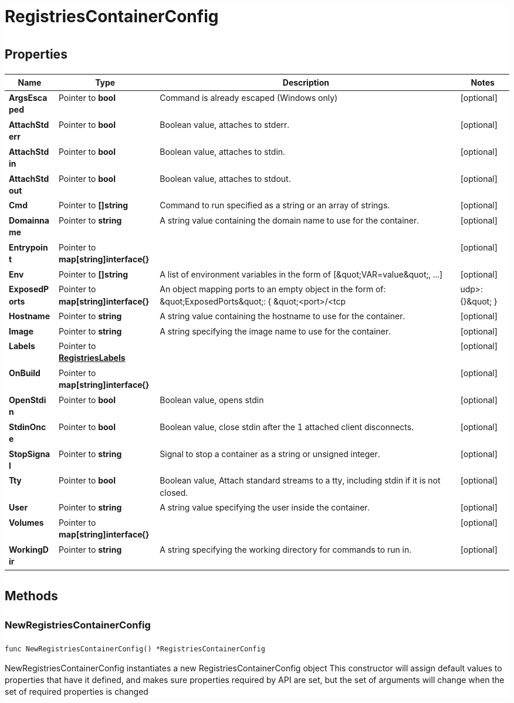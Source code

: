# RegistriesContainerConfig

## Properties

Name | Type | Description | Notes
------------ | ------------- | ------------- | -------------
**ArgsEscaped** | Pointer to **bool** | Command is already escaped (Windows only) | [optional] 
**AttachStderr** | Pointer to **bool** | Boolean value, attaches to stderr. | [optional] 
**AttachStdin** | Pointer to **bool** | Boolean value, attaches to stdin. | [optional] 
**AttachStdout** | Pointer to **bool** | Boolean value, attaches to stdout. | [optional] 
**Cmd** | Pointer to **[]string** | Command to run specified as a string or an array of strings. | [optional] 
**Domainname** | Pointer to **string** | A string value containing the domain name to use for the container. | [optional] 
**Entrypoint** | Pointer to **map[string]interface{}** |  | [optional] 
**Env** | Pointer to **[]string** | A list of environment variables in the form of [\&quot;VAR&#x3D;value\&quot;, ...] | [optional] 
**ExposedPorts** | Pointer to **map[string]interface{}** | An object mapping ports to an empty object in the form of: \&quot;ExposedPorts\&quot;: { \&quot;&lt;port&gt;/&lt;tcp|udp&gt;: {}\&quot; } | [optional] 
**Hostname** | Pointer to **string** | A string value containing the hostname to use for the container. | [optional] 
**Image** | Pointer to **string** | A string specifying the image name to use for the container. | [optional] 
**Labels** | Pointer to [**RegistriesLabels**](RegistriesLabels.md) |  | [optional] 
**OnBuild** | Pointer to **map[string]interface{}** |  | [optional] 
**OpenStdin** | Pointer to **bool** | Boolean value, opens stdin | [optional] 
**StdinOnce** | Pointer to **bool** | Boolean value, close stdin after the 1 attached client disconnects. | [optional] 
**StopSignal** | Pointer to **string** | Signal to stop a container as a string or unsigned integer. | [optional] 
**Tty** | Pointer to **bool** | Boolean value, Attach standard streams to a tty, including stdin if it is not closed. | [optional] 
**User** | Pointer to **string** | A string value specifying the user inside the container. | [optional] 
**Volumes** | Pointer to **map[string]interface{}** |  | [optional] 
**WorkingDir** | Pointer to **string** | A string specifying the working directory for commands to run in. | [optional] 

## Methods

### NewRegistriesContainerConfig

`func NewRegistriesContainerConfig() *RegistriesContainerConfig`

NewRegistriesContainerConfig instantiates a new RegistriesContainerConfig object
This constructor will assign default values to properties that have it defined,
and makes sure properties required by API are set, but the set of arguments
will change when the set of required properties is changed
